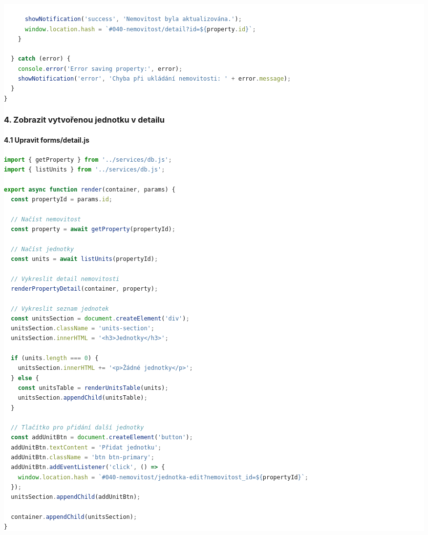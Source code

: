 ```javascript
      
      showNotification('success', 'Nemovitost byla aktualizována.');
      window.location.hash = `#040-nemovitost/detail?id=${property.id}`;
    }
    
  } catch (error) {
    console.error('Error saving property:', error);
    showNotification('error', 'Chyba při ukládání nemovitosti: ' + error.message);
  }
}
```

### 4. Zobrazit vytvořenou jednotku v detailu

#### 4.1 Upravit forms/detail.js

```javascript
import { getProperty } from '../services/db.js';
import { listUnits } from '../services/db.js';

export async function render(container, params) {
  const propertyId = params.id;
  
  // Načíst nemovitost
  const property = await getProperty(propertyId);
  
  // Načíst jednotky
  const units = await listUnits(propertyId);
  
  // Vykreslit detail nemovitosti
  renderPropertyDetail(container, property);
  
  // Vykreslit seznam jednotek
  const unitsSection = document.createElement('div');
  unitsSection.className = 'units-section';
  unitsSection.innerHTML = '<h3>Jednotky</h3>';
  
  if (units.length === 0) {
    unitsSection.innerHTML += '<p>Žádné jednotky</p>';
  } else {
    const unitsTable = renderUnitsTable(units);
    unitsSection.appendChild(unitsTable);
  }
  
  // Tlačítko pro přidání další jednotky
  const addUnitBtn = document.createElement('button');
  addUnitBtn.textContent = 'Přidat jednotku';
  addUnitBtn.className = 'btn btn-primary';
  addUnitBtn.addEventListener('click', () => {
    window.location.hash = `#040-nemovitost/jednotka-edit?nemovitost_id=${propertyId}`;
  });
  unitsSection.appendChild(addUnitBtn);
  
  container.appendChild(unitsSection);
}
```
